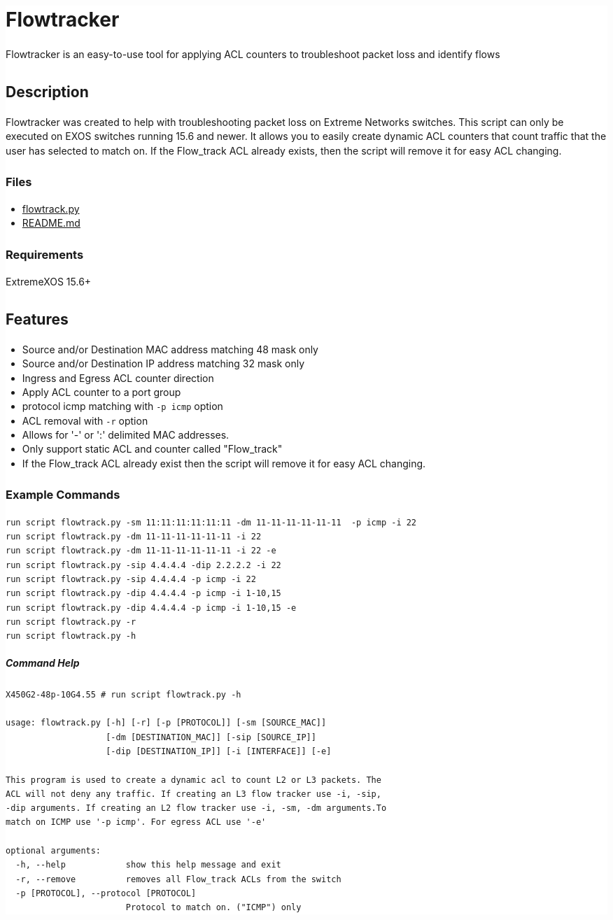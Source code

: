# Flowtracker
Flowtracker is an easy-to-use tool for applying ACL counters to troubleshoot packet loss and identify flows

## Description
Flowtracker was created to help with troubleshooting packet loss on Extreme Networks switches.
This script can only be executed on EXOS switches running 15.6 and newer.
It allows you to easily create dynamic ACL counters that count traffic that the user has selected to match on.
If the Flow_track ACL already exists, then the script will remove it for easy ACL changing.


### Files
* [flowtrack.py](flowtrack.py)
* [README.md](README.md)

### Requirements
ExtremeXOS 15.6+

## Features
* Source and/or Destination MAC address matching 48 mask only
* Source and/or Destination IP address matching 32 mask only
* Ingress and Egress ACL counter direction
* Apply ACL counter to a port group
* protocol icmp matching with `-p icmp` option
* ACL removal with `-r` option
* Allows for '-' or ':' delimited MAC addresses.
* Only support static ACL and counter called "Flow_track"
* If the Flow_track ACL already exist then the script will remove it for easy ACL changing.

### Example Commands

```
run script flowtrack.py -sm 11:11:11:11:11:11 -dm 11-11-11-11-11-11  -p icmp -i 22
run script flowtrack.py -dm 11-11-11-11-11-11 -i 22
run script flowtrack.py -dm 11-11-11-11-11-11 -i 22 -e
run script flowtrack.py -sip 4.4.4.4 -dip 2.2.2.2 -i 22
run script flowtrack.py -sip 4.4.4.4 -p icmp -i 22
run script flowtrack.py -dip 4.4.4.4 -p icmp -i 1-10,15
run script flowtrack.py -dip 4.4.4.4 -p icmp -i 1-10,15 -e
run script flowtrack.py -r
run script flowtrack.py -h
```

##### Command Help
```
X450G2-48p-10G4.55 # run script flowtrack.py -h

usage: flowtrack.py [-h] [-r] [-p [PROTOCOL]] [-sm [SOURCE_MAC]]
                    [-dm [DESTINATION_MAC]] [-sip [SOURCE_IP]]
                    [-dip [DESTINATION_IP]] [-i [INTERFACE]] [-e]

This program is used to create a dynamic acl to count L2 or L3 packets. The
ACL will not deny any traffic. If creating an L3 flow tracker use -i, -sip,
-dip arguments. If creating an L2 flow tracker use -i, -sm, -dm arguments.To
match on ICMP use '-p icmp'. For egress ACL use '-e'

optional arguments:
  -h, --help            show this help message and exit
  -r, --remove          removes all Flow_track ACLs from the switch
  -p [PROTOCOL], --protocol [PROTOCOL]
                        Protocol to match on. ("ICMP") only
```